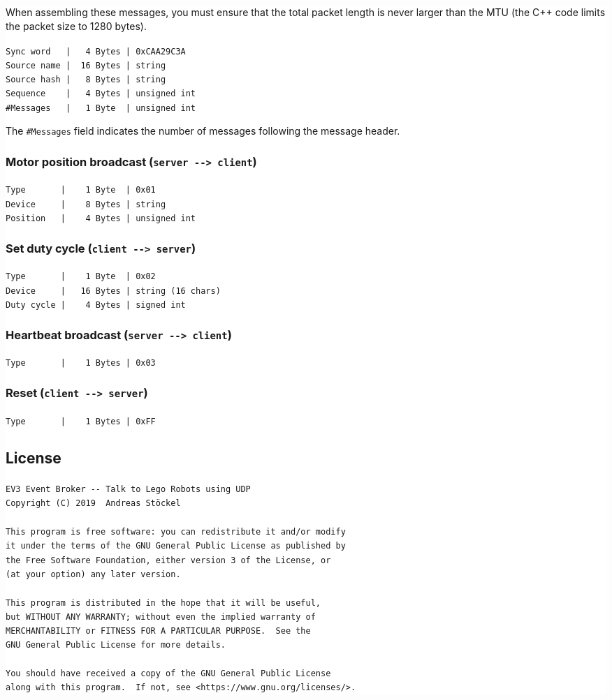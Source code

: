 When assembling these messages, you must ensure that the total packet length is never larger than the MTU (the C++ code limits the packet size to 1280 bytes).

```
Sync word   |   4 Bytes | 0xCAA29C3A
Source name |  16 Bytes | string
Source hash |   8 Bytes | string
Sequence    |   4 Bytes | unsigned int
#Messages   |   1 Byte  | unsigned int
```

The `#Messages` field indicates the number of messages following the message header.

### Motor position broadcast (`server --> client`)
```
Type       |    1 Byte  | 0x01
Device     |    8 Bytes | string
Position   |    4 Bytes | unsigned int
```

### Set duty cycle (`client --> server`)
```
Type       |    1 Byte  | 0x02
Device     |   16 Bytes | string (16 chars)
Duty cycle |    4 Bytes | signed int
```

### Heartbeat broadcast (`server --> client`)
```
Type       |    1 Bytes | 0x03
```

### Reset (`client --> server`)
```
Type       |    1 Bytes | 0xFF
```

## License

```
EV3 Event Broker -- Talk to Lego Robots using UDP
Copyright (C) 2019  Andreas Stöckel

This program is free software: you can redistribute it and/or modify
it under the terms of the GNU General Public License as published by
the Free Software Foundation, either version 3 of the License, or
(at your option) any later version.

This program is distributed in the hope that it will be useful,
but WITHOUT ANY WARRANTY; without even the implied warranty of
MERCHANTABILITY or FITNESS FOR A PARTICULAR PURPOSE.  See the
GNU General Public License for more details.

You should have received a copy of the GNU General Public License
along with this program.  If not, see <https://www.gnu.org/licenses/>.
```

